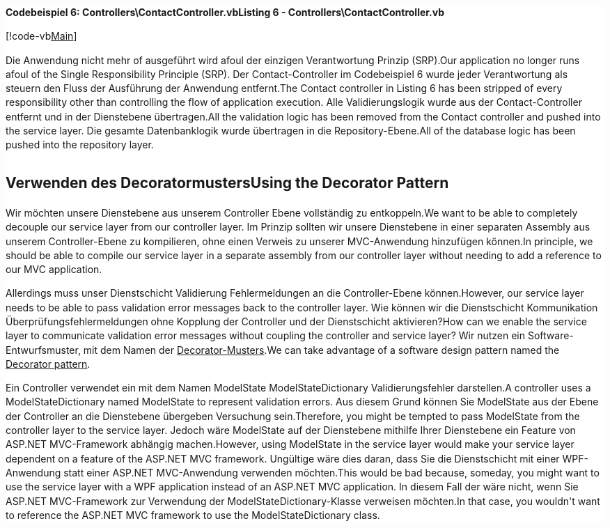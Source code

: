 <span data-ttu-id="80f0f-226">**Codebeispiel 6: Controllers\ContactController.vb**</span><span class="sxs-lookup"><span data-stu-id="80f0f-226">**Listing 6 - Controllers\ContactController.vb**</span></span>

[!code-vb[Main](iteration-4-make-the-application-loosely-coupled-vb/samples/sample6.vb)]

<span data-ttu-id="80f0f-227">Die Anwendung nicht mehr of ausgeführt wird afoul der einzigen Verantwortung Prinzip (SRP).</span><span class="sxs-lookup"><span data-stu-id="80f0f-227">Our application no longer runs afoul of the Single Responsibility Principle (SRP).</span></span> <span data-ttu-id="80f0f-228">Der Contact-Controller im Codebeispiel 6 wurde jeder Verantwortung als steuern den Fluss der Ausführung der Anwendung entfernt.</span><span class="sxs-lookup"><span data-stu-id="80f0f-228">The Contact controller in Listing 6 has been stripped of every responsibility other than controlling the flow of application execution.</span></span> <span data-ttu-id="80f0f-229">Alle Validierungslogik wurde aus der Contact-Controller entfernt und in der Dienstebene übertragen.</span><span class="sxs-lookup"><span data-stu-id="80f0f-229">All the validation logic has been removed from the Contact controller and pushed into the service layer.</span></span> <span data-ttu-id="80f0f-230">Die gesamte Datenbanklogik wurde übertragen in die Repository-Ebene.</span><span class="sxs-lookup"><span data-stu-id="80f0f-230">All of the database logic has been pushed into the repository layer.</span></span>

## <a name="using-the-decorator-pattern"></a><span data-ttu-id="80f0f-231">Verwenden des Decoratormusters</span><span class="sxs-lookup"><span data-stu-id="80f0f-231">Using the Decorator Pattern</span></span>

<span data-ttu-id="80f0f-232">Wir möchten unsere Dienstebene aus unserem Controller Ebene vollständig zu entkoppeln.</span><span class="sxs-lookup"><span data-stu-id="80f0f-232">We want to be able to completely decouple our service layer from our controller layer.</span></span> <span data-ttu-id="80f0f-233">Im Prinzip sollten wir unsere Dienstebene in einer separaten Assembly aus unserem Controller-Ebene zu kompilieren, ohne einen Verweis zu unserer MVC-Anwendung hinzufügen können.</span><span class="sxs-lookup"><span data-stu-id="80f0f-233">In principle, we should be able to compile our service layer in a separate assembly from our controller layer without needing to add a reference to our MVC application.</span></span>

<span data-ttu-id="80f0f-234">Allerdings muss unser Dienstschicht Validierung Fehlermeldungen an die Controller-Ebene können.</span><span class="sxs-lookup"><span data-stu-id="80f0f-234">However, our service layer needs to be able to pass validation error messages back to the controller layer.</span></span> <span data-ttu-id="80f0f-235">Wie können wir die Dienstschicht Kommunikation Überprüfungsfehlermeldungen ohne Kopplung der Controller und der Dienstschicht aktivieren?</span><span class="sxs-lookup"><span data-stu-id="80f0f-235">How can we enable the service layer to communicate validation error messages without coupling the controller and service layer?</span></span> <span data-ttu-id="80f0f-236">Wir nutzen ein Software-Entwurfsmuster, mit dem Namen der [Decorator-Musters](http://en.wikipedia.org/wiki/Decorator_pattern).</span><span class="sxs-lookup"><span data-stu-id="80f0f-236">We can take advantage of a software design pattern named the [Decorator pattern](http://en.wikipedia.org/wiki/Decorator_pattern).</span></span>

<span data-ttu-id="80f0f-237">Ein Controller verwendet ein mit dem Namen ModelState ModelStateDictionary Validierungsfehler darstellen.</span><span class="sxs-lookup"><span data-stu-id="80f0f-237">A controller uses a ModelStateDictionary named ModelState to represent validation errors.</span></span> <span data-ttu-id="80f0f-238">Aus diesem Grund können Sie ModelState aus der Ebene der Controller an die Dienstebene übergeben Versuchung sein.</span><span class="sxs-lookup"><span data-stu-id="80f0f-238">Therefore, you might be tempted to pass ModelState from the controller layer to the service layer.</span></span> <span data-ttu-id="80f0f-239">Jedoch wäre ModelState auf der Dienstebene mithilfe Ihrer Dienstebene ein Feature von ASP.NET MVC-Framework abhängig machen.</span><span class="sxs-lookup"><span data-stu-id="80f0f-239">However, using ModelState in the service layer would make your service layer dependent on a feature of the ASP.NET MVC framework.</span></span> <span data-ttu-id="80f0f-240">Ungültige wäre dies daran, dass Sie die Dienstschicht mit einer WPF-Anwendung statt einer ASP.NET MVC-Anwendung verwenden möchten.</span><span class="sxs-lookup"><span data-stu-id="80f0f-240">This would be bad because, someday, you might want to use the service layer with a WPF application instead of an ASP.NET MVC application.</span></span> <span data-ttu-id="80f0f-241">In diesem Fall der wäre nicht, wenn Sie ASP.NET MVC-Framework zur Verwendung der ModelStateDictionary-Klasse verweisen möchten.</span><span class="sxs-lookup"><span data-stu-id="80f0f-241">In that case, you wouldn't want to reference the ASP.NET MVC framework to use the ModelStateDictionary class.</span></span>
